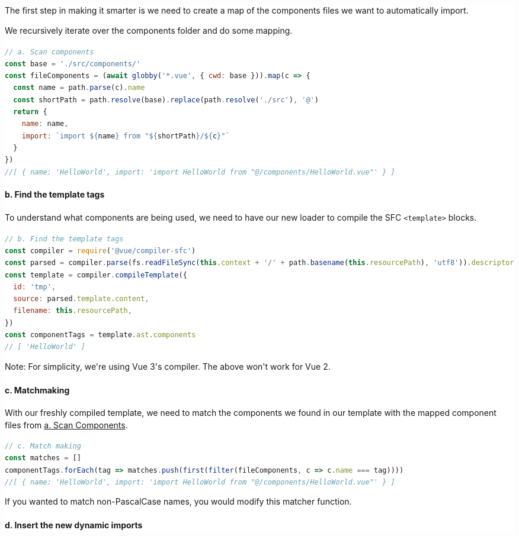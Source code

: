 The first step in making it smarter is we need to create a map of the components files we want to automatically import.

We recursively iterate over the components folder and do some mapping.

```js
// a. Scan components
const base = './src/components/'
const fileComponents = (await globby('*.vue', { cwd: base })).map(c => {
  const name = path.parse(c).name
  const shortPath = path.resolve(base).replace(path.resolve('./src'), '@')
  return {
    name: name,
    import: `import ${name} from "${shortPath}/${c}"`
  }
})
//[ { name: 'HelloWorld', import: 'import HelloWorld from "@/components/HelloWorld.vue"' } ]
```

#### b. Find the template tags

To understand what components are being used, we need to have our new loader to compile the SFC `<template>` blocks.

```js
// b. Find the template tags
const compiler = require('@vue/compiler-sfc')
const parsed = compiler.parse(fs.readFileSync(this.context + '/' + path.basename(this.resourcePath), 'utf8')).descriptor
const template = compiler.compileTemplate({
  id: 'tmp',
  source: parsed.template.content,
  filename: this.resourcePath,
})
const componentTags = template.ast.components
// [ 'HelloWorld' ]
```

Note: For simplicity, we're using Vue 3's compiler. The above won't work for Vue 2.

#### c. Matchmaking

With our freshly compiled template, we need to match the components we found in our template with the mapped component files
from [a. Scan Components](#a-scan-components).

```js
// c. Match making
const matches = []
componentTags.forEach(tag => matches.push(first(filter(fileComponents, c => c.name === tag))))
//[ { name: 'HelloWorld', import: 'import HelloWorld from "@/components/HelloWorld.vue"' } ]
```

If you wanted to match non-PascalCase names, you would modify this matcher function.

#### d. Insert the new dynamic imports
